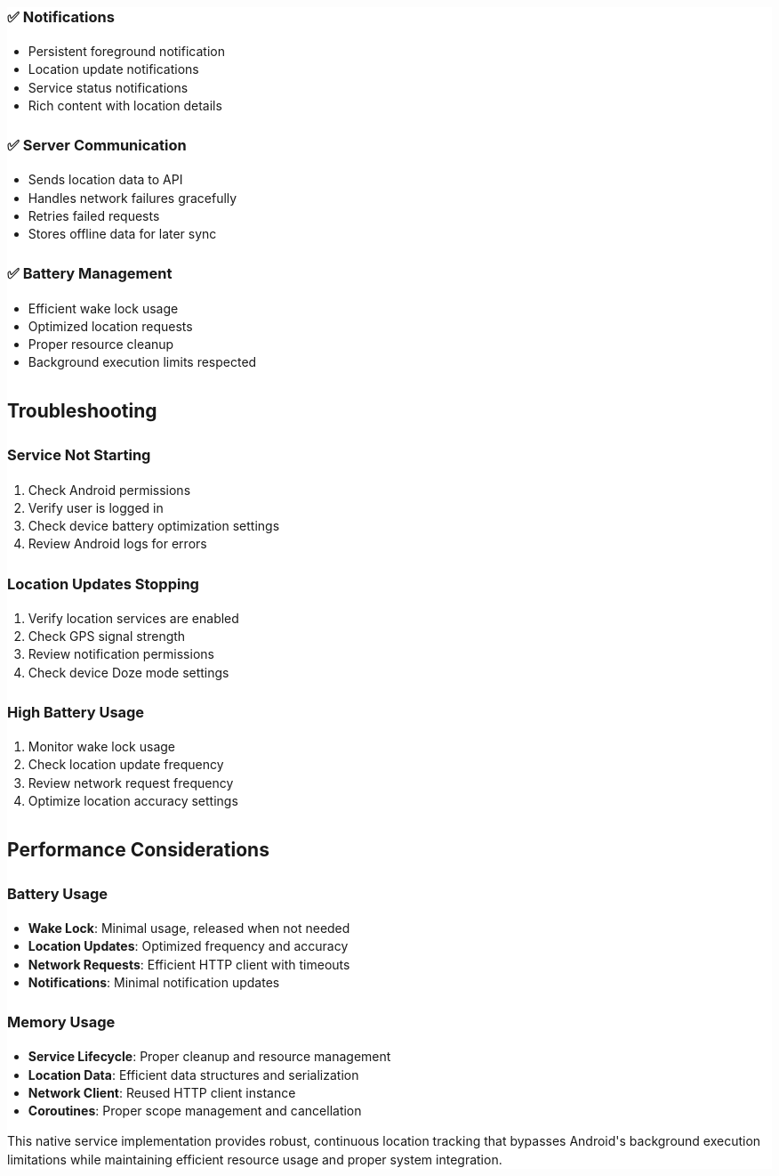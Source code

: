 ### ✅ **Notifications**
- Persistent foreground notification
- Location update notifications
- Service status notifications
- Rich content with location details

### ✅ **Server Communication**
- Sends location data to API
- Handles network failures gracefully
- Retries failed requests
- Stores offline data for later sync

### ✅ **Battery Management**
- Efficient wake lock usage
- Optimized location requests
- Proper resource cleanup
- Background execution limits respected

## Troubleshooting

### **Service Not Starting**
1. Check Android permissions
2. Verify user is logged in
3. Check device battery optimization settings
4. Review Android logs for errors

### **Location Updates Stopping**
1. Verify location services are enabled
2. Check GPS signal strength
3. Review notification permissions
4. Check device Doze mode settings

### **High Battery Usage**
1. Monitor wake lock usage
2. Check location update frequency
3. Review network request frequency
4. Optimize location accuracy settings

## Performance Considerations

### **Battery Usage**
- **Wake Lock**: Minimal usage, released when not needed
- **Location Updates**: Optimized frequency and accuracy
- **Network Requests**: Efficient HTTP client with timeouts
- **Notifications**: Minimal notification updates

### **Memory Usage**
- **Service Lifecycle**: Proper cleanup and resource management
- **Location Data**: Efficient data structures and serialization
- **Network Client**: Reused HTTP client instance
- **Coroutines**: Proper scope management and cancellation

This native service implementation provides robust, continuous location tracking that bypasses Android's background execution limitations while maintaining efficient resource usage and proper system integration.
